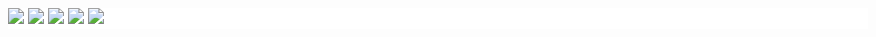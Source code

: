 <img src="https://github.com/Bhavin1313/Weather_App_PR_5/assets/99348404/7fdb3078-9d84-4896-876f-1a9b69469f65" width="250px">
<img src="https://github.com/Bhavin1313/Weather_App_PR_5/assets/99348404/b8ff73fa-b974-467c-ac84-47ef70ac8229" width="250px">
<img src="https://github.com/Bhavin1313/Weather_App_PR_5/assets/99348404/0e5f9dd1-a356-4630-8bf2-16faf5fa426c" width="250px">
<img src="https://github.com/Bhavin1313/Weather_App_PR_5/assets/99348404/d597b646-9267-4d74-9206-e81c51c23762" width="250px">
<img src="https://github.com/Bhavin1313/Weather_App_PR_5/assets/99348404/25907b56-684b-40b1-890f-e46bcf412cd9" width="250px">
